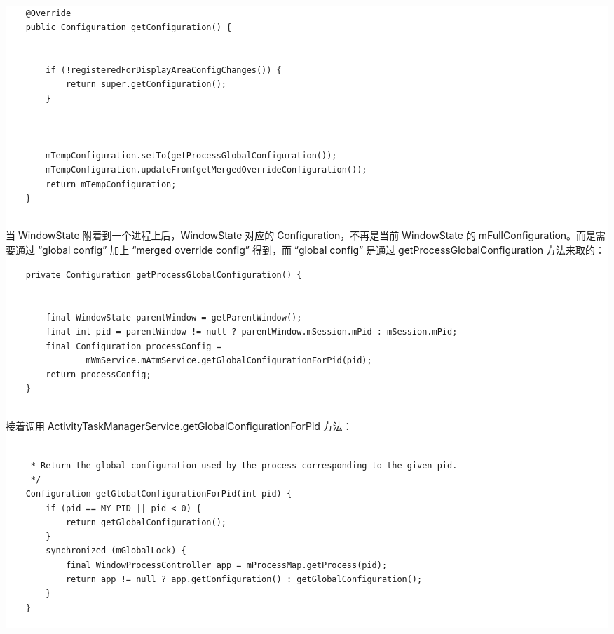 ```
    @Override
    public Configuration getConfiguration() {
        
        
        if (!registeredForDisplayAreaConfigChanges()) {
            return super.getConfiguration();
        }
​
        
        
        mTempConfiguration.setTo(getProcessGlobalConfiguration());
        mTempConfiguration.updateFrom(getMergedOverrideConfiguration());
        return mTempConfiguration;
    }


```

当 WindowState 附着到一个进程上后，WindowState 对应的 Configuration，不再是当前 WindowState 的 mFullConfiguration。而是需要通过 “global config” 加上 “merged override config” 得到，而 “global config” 是通过 getProcessGlobalConfiguration 方法来取的：

```
    private Configuration getProcessGlobalConfiguration() {
        
        
        final WindowState parentWindow = getParentWindow();
        final int pid = parentWindow != null ? parentWindow.mSession.mPid : mSession.mPid;
        final Configuration processConfig =
                mWmService.mAtmService.getGlobalConfigurationForPid(pid);
        return processConfig;
    }


```

接着调用 ActivityTaskManagerService.getGlobalConfigurationForPid 方法：

```
    
     * Return the global configuration used by the process corresponding to the given pid.
     */
    Configuration getGlobalConfigurationForPid(int pid) {
        if (pid == MY_PID || pid < 0) {
            return getGlobalConfiguration();
        }
        synchronized (mGlobalLock) {
            final WindowProcessController app = mProcessMap.getProcess(pid);
            return app != null ? app.getConfiguration() : getGlobalConfiguration();
        }
    }


```
